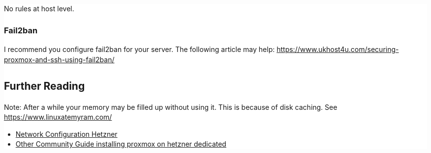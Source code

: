 No rules at host level.

### Fail2ban

I recommend you configure fail2ban for your server. The following article may help: https://www.ukhost4u.com/securing-proxmox-and-ssh-using-fail2ban/

## Further Reading

Note: After a while your memory may be filled up without using it. This is because of disk caching. See https://www.linuxatemyram.com/

- [Network Configuration Hetzner](https://docs.hetzner.com/robot/dedicated-server/ip/additional-ip-adresses/)
- [Other Community Guide installing proxmox on hetzner dedicated](https://community.hetzner.com/tutorials/install-and-configure-proxmox_ve)
